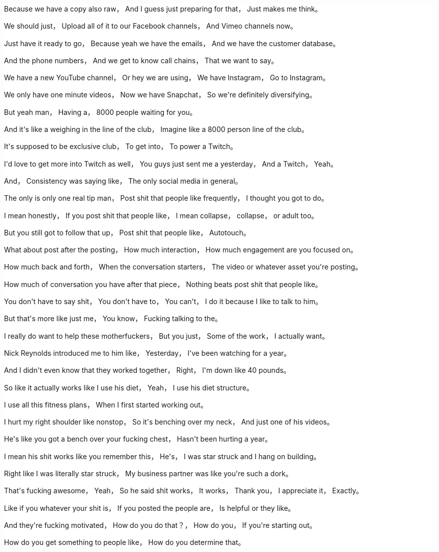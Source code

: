  Because we have a copy also raw， And I guess just preparing for that， Just makes me think。

 We should just， Upload all of it to our Facebook channels， And Vimeo channels now。

 Just have it ready to go， Because yeah we have the emails， And we have the customer database。

 And the phone numbers， And we get to know call chains， That we want to say。

 We have a new YouTube channel， Or hey we are using， We have Instagram， Go to Instagram。

 We only have one minute videos， Now we have Snapchat， So we're definitely diversifying。

 But yeah man， Having a， 8000 people waiting for you。

 And it's like a weighing in the line of the club， Imagine like a 8000 person line of the club。

 It's supposed to be exclusive club， To get into， To power a Twitch。

 I'd love to get more into Twitch as well， You guys just sent me a yesterday， And a Twitch， Yeah。

 And， Consistency was saying like， The only social media in general。

 The only is only one real tip man， Post shit that people like frequently， I thought you got to do。

 I mean honestly， If you post shit that people like， I mean collapse， collapse， or adult too。

 But you still got to follow that up， Post shit that people like， Autotouch。

 What about post after the posting， How much interaction， How much engagement are you focused on。

 How much back and forth， When the conversation starters， The video or whatever asset you're posting。

 How much of conversation you have after that piece， Nothing beats post shit that people like。

 You don't have to say shit， You don't have to， You can't， I do it because I like to talk to him。

 But that's more like just me， You know， Fucking talking to the。

 I really do want to help these motherfuckers， But you just， Some of the work， I actually want。

 Nick Reynolds introduced me to him like， Yesterday， I've been watching for a year。

 And I didn't even know that they worked together， Right， I'm down like 40 pounds。

 So like it actually works like I use his diet， Yeah， I use his diet structure。

 I use all this fitness plans， When I first started working out。

 I hurt my right shoulder like nonstop， So it's benching over my neck， And just one of his videos。

 He's like you got a bench over your fucking chest， Hasn't been hurting a year。

 I mean his shit works like you remember this， He's， I was star struck and I hang on building。

 Right like I was literally star struck， My business partner was like you're such a dork。

 That's fucking awesome， Yeah， So he said shit works， It works， Thank you， I appreciate it， Exactly。

 Like if you whatever your shit is， If you posted the people are， Is helpful or they like。

 And they're fucking motivated， How do you do that？， How do you， If you're starting out。

 How do you get something to people like， How do you determine that。
